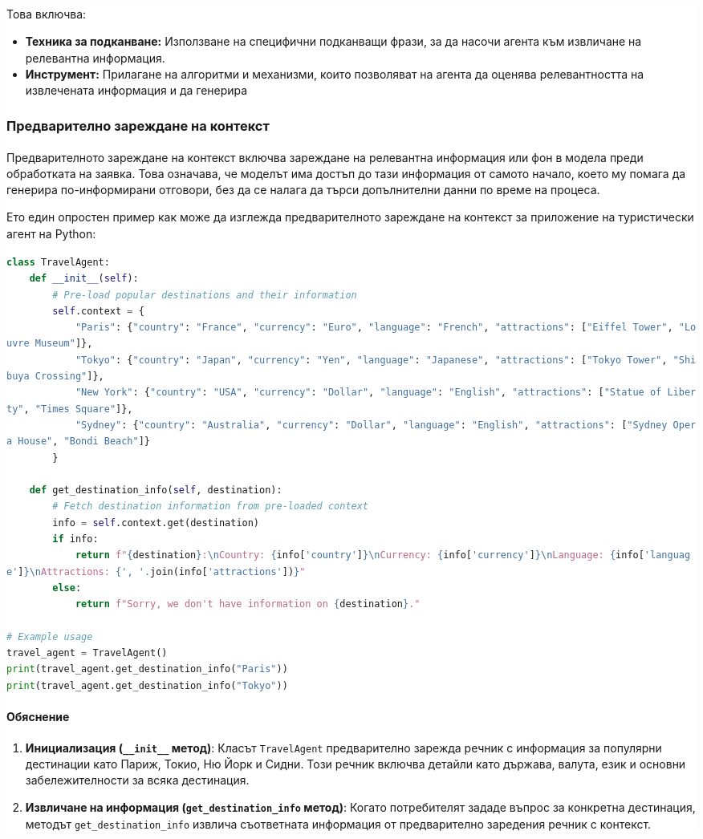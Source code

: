 Това включва:

- **Техника за подканване:** Използване на специфични подканващи фрази, за да насочи агента към извличане на релевантна информация.
- **Инструмент:** Прилагане на алгоритми и механизми, които позволяват на агента да оценява релевантността на извлечената информация и да генерира
### Предварително зареждане на контекст

Предварителното зареждане на контекст включва зареждане на релевантна информация или фон в модела преди обработката на заявка. Това означава, че моделът има достъп до тази информация от самото начало, което му помага да генерира по-информирани отговори, без да се налага да търси допълнителни данни по време на процеса.

Ето един опростен пример как може да изглежда предварителното зареждане на контекст за приложение на туристически агент на Python:

```python
class TravelAgent:
    def __init__(self):
        # Pre-load popular destinations and their information
        self.context = {
            "Paris": {"country": "France", "currency": "Euro", "language": "French", "attractions": ["Eiffel Tower", "Louvre Museum"]},
            "Tokyo": {"country": "Japan", "currency": "Yen", "language": "Japanese", "attractions": ["Tokyo Tower", "Shibuya Crossing"]},
            "New York": {"country": "USA", "currency": "Dollar", "language": "English", "attractions": ["Statue of Liberty", "Times Square"]},
            "Sydney": {"country": "Australia", "currency": "Dollar", "language": "English", "attractions": ["Sydney Opera House", "Bondi Beach"]}
        }

    def get_destination_info(self, destination):
        # Fetch destination information from pre-loaded context
        info = self.context.get(destination)
        if info:
            return f"{destination}:\nCountry: {info['country']}\nCurrency: {info['currency']}\nLanguage: {info['language']}\nAttractions: {', '.join(info['attractions'])}"
        else:
            return f"Sorry, we don't have information on {destination}."

# Example usage
travel_agent = TravelAgent()
print(travel_agent.get_destination_info("Paris"))
print(travel_agent.get_destination_info("Tokyo"))
```

#### Обяснение

1. **Инициализация (`__init__` метод)**: Класът `TravelAgent` предварително зарежда речник с информация за популярни дестинации като Париж, Токио, Ню Йорк и Сидни. Този речник включва детайли като държава, валута, език и основни забележителности за всяка дестинация.

2. **Извличане на информация (`get_destination_info` метод)**: Когато потребителят зададе въпрос за конкретна дестинация, методът `get_destination_info` извлича съответната информация от предварително заредения речник с контекст.

